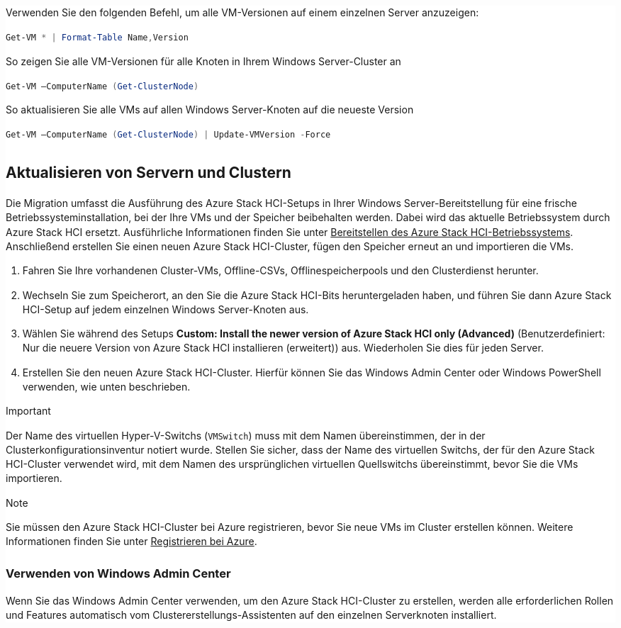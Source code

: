 Verwenden Sie den folgenden Befehl, um alle VM-Versionen auf einem einzelnen Server anzuzeigen:

```powershell
Get-VM * | Format-Table Name,Version
```

So zeigen Sie alle VM-Versionen für alle Knoten in Ihrem Windows Server-Cluster an

```powershell
Get-VM –ComputerName (Get-ClusterNode)
```

So aktualisieren Sie alle VMs auf allen Windows Server-Knoten auf die neueste Version

```powershell
Get-VM –ComputerName (Get-ClusterNode) | Update-VMVersion -Force
```

## <a name="updating-the-servers-and-cluster"></a>Aktualisieren von Servern und Clustern

Die Migration umfasst die Ausführung des Azure Stack HCI-Setups in Ihrer Windows Server-Bereitstellung für eine frische Betriebssysteminstallation, bei der Ihre VMs und der Speicher beibehalten werden. Dabei wird das aktuelle Betriebssystem durch Azure Stack HCI ersetzt. Ausführliche Informationen finden Sie unter [Bereitstellen des Azure Stack HCI-Betriebssystems](operating-system.md). Anschließend erstellen Sie einen neuen Azure Stack HCI-Cluster, fügen den Speicher erneut an und importieren die VMs.

1. Fahren Sie Ihre vorhandenen Cluster-VMs, Offline-CSVs, Offlinespeicherpools und den Clusterdienst herunter.

1. Wechseln Sie zum Speicherort, an den Sie die Azure Stack HCI-Bits heruntergeladen haben, und führen Sie dann Azure Stack HCI-Setup auf jedem einzelnen Windows Server-Knoten aus.

1. Wählen Sie während des Setups **Custom: Install the newer version of Azure Stack HCI only (Advanced)** (Benutzerdefiniert: Nur die neuere Version von Azure Stack HCI installieren (erweitert)) aus. Wiederholen Sie dies für jeden Server.

1. Erstellen Sie den neuen Azure Stack HCI-Cluster. Hierfür können Sie das Windows Admin Center oder Windows PowerShell verwenden, wie unten beschrieben.  

> [!IMPORTANT]
> Der Name des virtuellen Hyper-V-Switchs (`VMSwitch`) muss mit dem Namen übereinstimmen, der in der Clusterkonfigurationsinventur notiert wurde. Stellen Sie sicher, dass der Name des virtuellen Switchs, der für den Azure Stack HCI-Cluster verwendet wird, mit dem Namen des ursprünglichen virtuellen Quellswitchs übereinstimmt, bevor Sie die VMs importieren.

> [!NOTE]
> Sie müssen den Azure Stack HCI-Cluster bei Azure registrieren, bevor Sie neue VMs im Cluster erstellen können. Weitere Informationen finden Sie unter [Registrieren bei Azure](register-with-azure.md).

### <a name="using-windows-admin-center"></a>Verwenden von Windows Admin Center

Wenn Sie das Windows Admin Center verwenden, um den Azure Stack HCI-Cluster zu erstellen, werden alle erforderlichen Rollen und Features automatisch vom Clustererstellungs-Assistenten auf den einzelnen Serverknoten installiert.
